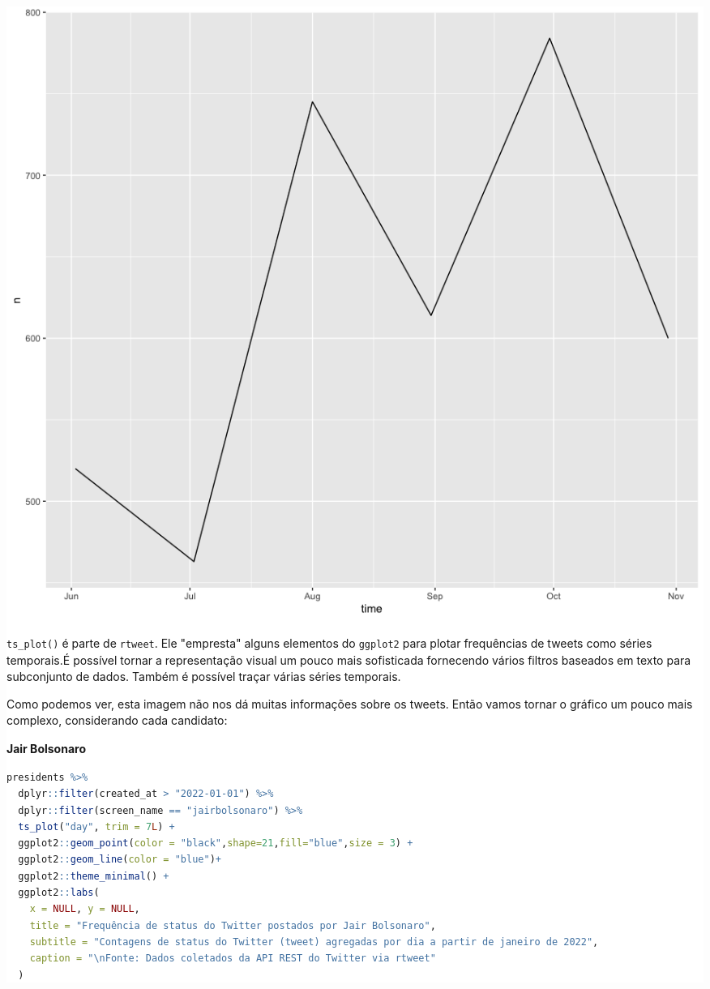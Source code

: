![Tweets in a single hand](images/t01.png)

`ts_plot()` é parte de `rtweet`. Ele "empresta" alguns elementos do `ggplot2` para plotar frequências de tweets como séries temporais.É possível tornar a representação visual um pouco mais sofisticada fornecendo vários filtros baseados em texto para subconjunto de dados. Também é possível traçar várias séries temporais.

Como podemos ver, esta imagem não nos dá muitas informações sobre os tweets. Então vamos tornar o gráfico um pouco mais complexo, considerando cada candidato:

**Jair Bolsonaro**

``` r
presidents %>%
  dplyr::filter(created_at > "2022-01-01") %>%
  dplyr::filter(screen_name == "jairbolsonaro") %>%
  ts_plot("day", trim = 7L) +
  ggplot2::geom_point(color = "black",shape=21,fill="blue",size = 3) +
  ggplot2::geom_line(color = "blue")+
  ggplot2::theme_minimal() +
  ggplot2::labs(
    x = NULL, y = NULL,
    title = "Frequência de status do Twitter postados por Jair Bolsonaro",
    subtitle = "Contagens de status do Twitter (tweet) agregadas por dia a partir de janeiro de 2022",
    caption = "\nFonte: Dados coletados da API REST do Twitter via rtweet"
  )
```